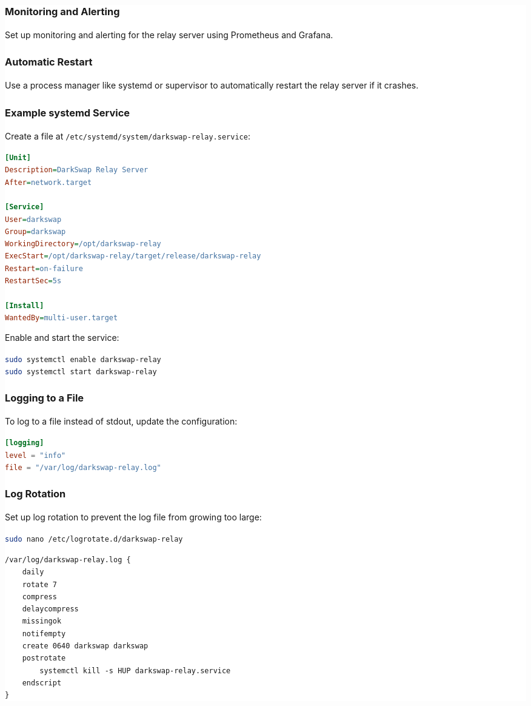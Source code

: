 ### Monitoring and Alerting

Set up monitoring and alerting for the relay server using Prometheus and Grafana.

### Automatic Restart

Use a process manager like systemd or supervisor to automatically restart the relay server if it crashes.

### Example systemd Service

Create a file at `/etc/systemd/system/darkswap-relay.service`:

```ini
[Unit]
Description=DarkSwap Relay Server
After=network.target

[Service]
User=darkswap
Group=darkswap
WorkingDirectory=/opt/darkswap-relay
ExecStart=/opt/darkswap-relay/target/release/darkswap-relay
Restart=on-failure
RestartSec=5s

[Install]
WantedBy=multi-user.target
```

Enable and start the service:

```bash
sudo systemctl enable darkswap-relay
sudo systemctl start darkswap-relay
```

### Logging to a File

To log to a file instead of stdout, update the configuration:

```toml
[logging]
level = "info"
file = "/var/log/darkswap-relay.log"
```

### Log Rotation

Set up log rotation to prevent the log file from growing too large:

```bash
sudo nano /etc/logrotate.d/darkswap-relay
```

```
/var/log/darkswap-relay.log {
    daily
    rotate 7
    compress
    delaycompress
    missingok
    notifempty
    create 0640 darkswap darkswap
    postrotate
        systemctl kill -s HUP darkswap-relay.service
    endscript
}
```
